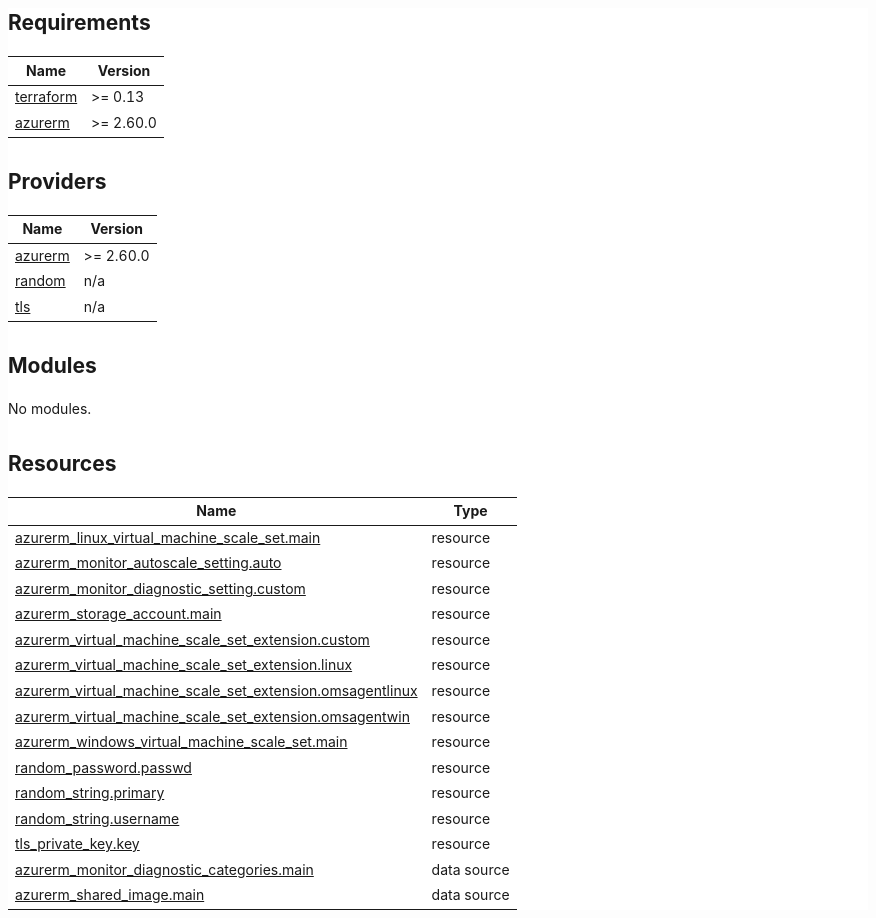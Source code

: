 ## Requirements

| Name | Version |
|------|---------|
| <a name="requirement_terraform"></a> [terraform](#requirement\_terraform) | >= 0.13 |
| <a name="requirement_azurerm"></a> [azurerm](#requirement\_azurerm) | >= 2.60.0 |

## Providers

| Name | Version |
|------|---------|
| <a name="provider_azurerm"></a> [azurerm](#provider\_azurerm) | >= 2.60.0 |
| <a name="provider_random"></a> [random](#provider\_random) | n/a |
| <a name="provider_tls"></a> [tls](#provider\_tls) | n/a |

## Modules

No modules.

## Resources

| Name | Type |
|------|------|
| [azurerm_linux_virtual_machine_scale_set.main](https://registry.terraform.io/providers/hashicorp/azurerm/latest/docs/resources/linux_virtual_machine_scale_set) | resource |
| [azurerm_monitor_autoscale_setting.auto](https://registry.terraform.io/providers/hashicorp/azurerm/latest/docs/resources/monitor_autoscale_setting) | resource |
| [azurerm_monitor_diagnostic_setting.custom](https://registry.terraform.io/providers/hashicorp/azurerm/latest/docs/resources/monitor_diagnostic_setting) | resource |
| [azurerm_storage_account.main](https://registry.terraform.io/providers/hashicorp/azurerm/latest/docs/resources/storage_account) | resource |
| [azurerm_virtual_machine_scale_set_extension.custom](https://registry.terraform.io/providers/hashicorp/azurerm/latest/docs/resources/virtual_machine_scale_set_extension) | resource |
| [azurerm_virtual_machine_scale_set_extension.linux](https://registry.terraform.io/providers/hashicorp/azurerm/latest/docs/resources/virtual_machine_scale_set_extension) | resource |
| [azurerm_virtual_machine_scale_set_extension.omsagentlinux](https://registry.terraform.io/providers/hashicorp/azurerm/latest/docs/resources/virtual_machine_scale_set_extension) | resource |
| [azurerm_virtual_machine_scale_set_extension.omsagentwin](https://registry.terraform.io/providers/hashicorp/azurerm/latest/docs/resources/virtual_machine_scale_set_extension) | resource |
| [azurerm_windows_virtual_machine_scale_set.main](https://registry.terraform.io/providers/hashicorp/azurerm/latest/docs/resources/windows_virtual_machine_scale_set) | resource |
| [random_password.passwd](https://registry.terraform.io/providers/hashicorp/random/latest/docs/resources/password) | resource |
| [random_string.primary](https://registry.terraform.io/providers/hashicorp/random/latest/docs/resources/string) | resource |
| [random_string.username](https://registry.terraform.io/providers/hashicorp/random/latest/docs/resources/string) | resource |
| [tls_private_key.key](https://registry.terraform.io/providers/hashicorp/tls/latest/docs/resources/private_key) | resource |
| [azurerm_monitor_diagnostic_categories.main](https://registry.terraform.io/providers/hashicorp/azurerm/latest/docs/data-sources/monitor_diagnostic_categories) | data source |
| [azurerm_shared_image.main](https://registry.terraform.io/providers/hashicorp/azurerm/latest/docs/data-sources/shared_image) | data source |
